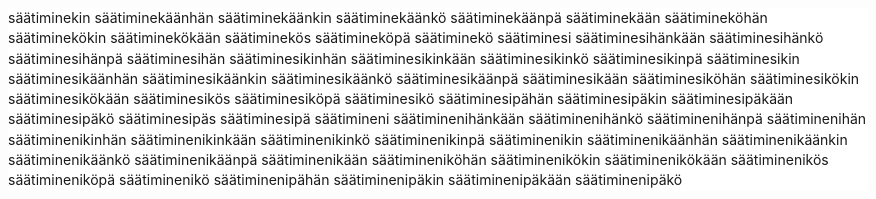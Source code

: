 säätiminekin
säätiminekäänhän
säätiminekäänkin
säätiminekäänkö
säätiminekäänpä
säätiminekään
säätimineköhän
säätiminekökin
säätiminekökään
säätiminekös
säätimineköpä
säätiminekö
säätiminesi
säätiminesihänkään
säätiminesihänkö
säätiminesihänpä
säätiminesihän
säätiminesikinhän
säätiminesikinkään
säätiminesikinkö
säätiminesikinpä
säätiminesikin
säätiminesikäänhän
säätiminesikäänkin
säätiminesikäänkö
säätiminesikäänpä
säätiminesikään
säätiminesiköhän
säätiminesikökin
säätiminesikökään
säätiminesikös
säätiminesiköpä
säätiminesikö
säätiminesipähän
säätiminesipäkin
säätiminesipäkään
säätiminesipäkö
säätiminesipäs
säätiminesipä
säätimineni
säätiminenihänkään
säätiminenihänkö
säätiminenihänpä
säätiminenihän
säätiminenikinhän
säätiminenikinkään
säätiminenikinkö
säätiminenikinpä
säätiminenikin
säätiminenikäänhän
säätiminenikäänkin
säätiminenikäänkö
säätiminenikäänpä
säätiminenikään
säätimineniköhän
säätiminenikökin
säätiminenikökään
säätiminenikös
säätimineniköpä
säätiminenikö
säätiminenipähän
säätiminenipäkin
säätiminenipäkään
säätiminenipäkö